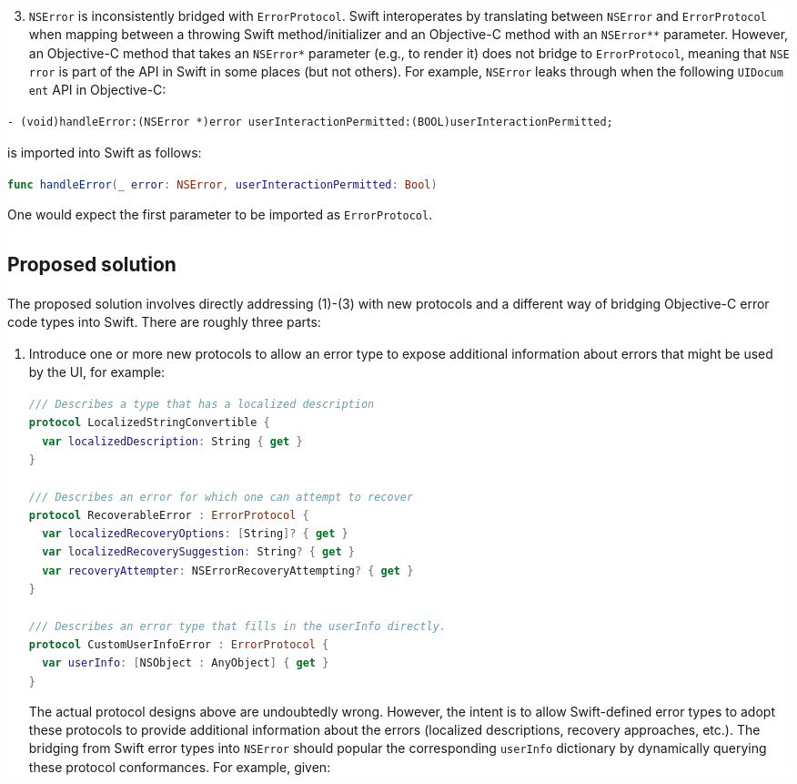 3. ``NSError`` is inconsistently bridged with ``ErrorProtocol``. Swift
  interoperates by translating between ``NSError`` and ``ErrorProtocol``
  when mapping between a throwing Swift method/initializer and
  an Objective-C method with an ``NSError**`` parameter. However, an
  Objective-C method that takes an ``NSError*`` parameter (e.g., to
  render it) does not bridge to ``ErrorProtocol``, meaning that
  ``NSError`` is part of the API in Swift in some places (but not
  others). For example, ``NSError`` leaks through when the following
  ``UIDocument`` API in Objective-C:

  ```objc
  - (void)handleError:(NSError *)error userInteractionPermitted:(BOOL)userInteractionPermitted;
  ```

  is imported into Swift as follows:

  ```swift
  func handleError(_ error: NSError, userInteractionPermitted: Bool)
  ```

  One would expect the first parameter to be imported as ``ErrorProtocol``. 


## Proposed solution

The proposed solution involves directly addressing (1)-(3) with new
protocols and a different way of bridging Objective-C error code types
into Swift. There are roughly three parts:

1. Introduce one or more new protocols to allow an error type to
  expose additional information about errors that might be used by the
  UI, for example:

   ```swift
   /// Describes a type that has a localized description
   protocol LocalizedStringConvertible {
     var localizedDescription: String { get }
   }

   /// Describes an error for which one can attempt to recover
   protocol RecoverableError : ErrorProtocol {
     var localizedRecoveryOptions: [String]? { get }
     var localizedRecoverySuggestion: String? { get }
     var recoveryAttempter: NSErrorRecoveryAttempting? { get }
   }

   /// Describes an error type that fills in the userInfo directly.
   protocol CustomUserInfoError : ErrorProtocol {
     var userInfo: [NSObject : AnyObject] { get }
   }
   ```

   The actual protocol designs above are undoubtedly wrong. However,
   the intent is to allow Swift-defined error types to adopt these
   protocols to provide additional information about the errors
   (localized descriptions, recovery approaches, etc.). The bridging
   from Swift error types into ``NSError`` should popular the
   corresponding ``userInfo`` dictionary by dynamically querying these
   protocol conformances. For example, given:
